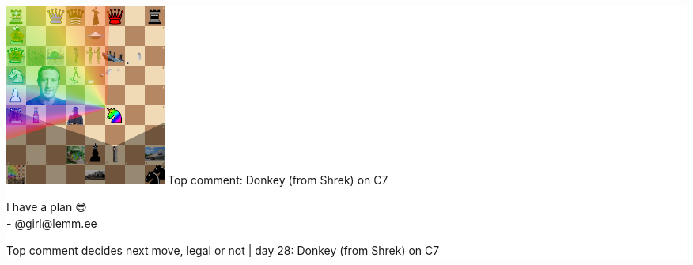 <img src=main_images/day27.png width=200 />  
Top comment:  
Donkey (from Shrek) on C7  
  
I have a plan 😎  
\- @girl@lemm.ee  
  
[Top comment decides next move, legal or not | day 28: Donkey (from Shrek) on C7](https://lemmy.antemeridiem.xyz/post/135847)  